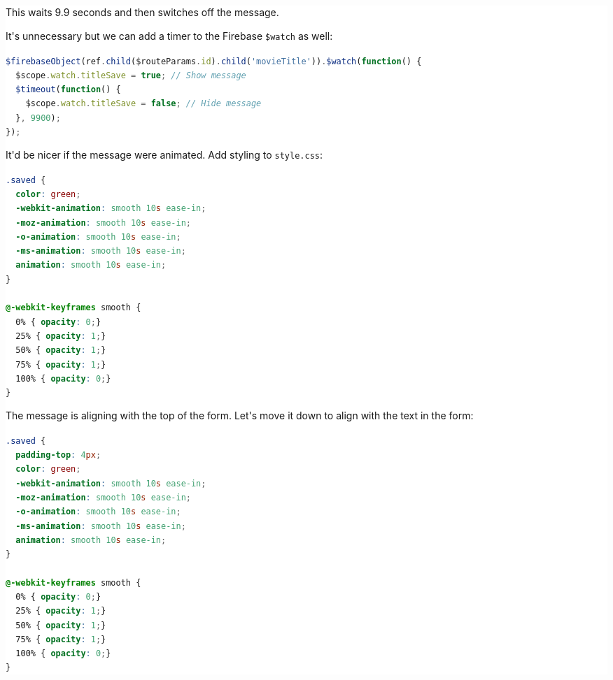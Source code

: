 This waits 9.9 seconds and then switches off the message.

It's unnecessary but we can add a timer to the Firebase ```$watch``` as well:

```js
$firebaseObject(ref.child($routeParams.id).child('movieTitle')).$watch(function() {
  $scope.watch.titleSave = true; // Show message
  $timeout(function() {
    $scope.watch.titleSave = false; // Hide message
  }, 9900);
});
```

It'd be nicer if the message were animated. Add styling to ```style.css```:

```css
.saved {
  color: green;
  -webkit-animation: smooth 10s ease-in;
  -moz-animation: smooth 10s ease-in;
  -o-animation: smooth 10s ease-in;
  -ms-animation: smooth 10s ease-in;
  animation: smooth 10s ease-in;
}

@-webkit-keyframes smooth {
  0% { opacity: 0;}
  25% { opacity: 1;}
  50% { opacity: 1;}
  75% { opacity: 1;}
  100% { opacity: 0;}
}
```

The message is aligning with the top of the form. Let's move it down to align with the text in the form:

```css
.saved {
  padding-top: 4px;
  color: green;
  -webkit-animation: smooth 10s ease-in;
  -moz-animation: smooth 10s ease-in;
  -o-animation: smooth 10s ease-in;
  -ms-animation: smooth 10s ease-in;
  animation: smooth 10s ease-in;
}

@-webkit-keyframes smooth {
  0% { opacity: 0;}
  25% { opacity: 1;}
  50% { opacity: 1;}
  75% { opacity: 1;}
  100% { opacity: 0;}
}
```
